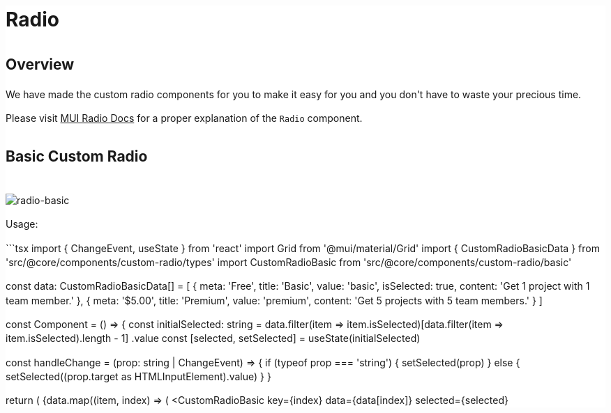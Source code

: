 # Radio

## Overview

We have made the custom radio components for you to make it easy for you and you don't have to waste your precious time.

Please visit [MUI Radio Docs](https://mui.com/material-ui/react-radio-button/) for a proper explanation of the `Radio` component.

## Basic Custom Radio

<br />
<img alt='radio-basic' class='medium-zoom' :src="$withBase('/images/components/custom-radio-basic.png')" />

Usage:

<code-group>
<code-block title="TSX" active>
```tsx
import { ChangeEvent, useState } from 'react'
import Grid from '@mui/material/Grid'
import { CustomRadioBasicData } from 'src/@core/components/custom-radio/types'
import CustomRadioBasic from 'src/@core/components/custom-radio/basic'

const data: CustomRadioBasicData[] = [
  {
    meta: 'Free',
    title: 'Basic',
    value: 'basic',
    isSelected: true,
    content: 'Get 1 project with 1 team member.'
  },
  {
    meta: '$5.00',
    title: 'Premium',
    value: 'premium',
    content: 'Get 5 projects with 5 team members.'
  }
]

const Component = () => {
  const initialSelected: string = data.filter(item => item.isSelected)[data.filter(item => item.isSelected).length - 1]
    .value
  const [selected, setSelected] = useState<string>(initialSelected)

  const handleChange = (prop: string | ChangeEvent<HTMLInputElement>) => {
    if (typeof prop === 'string') {
      setSelected(prop)
    } else {
      setSelected((prop.target as HTMLInputElement).value)
    }
  }

  return (
    <Grid container spacing={4}>
      {data.map((item, index) => (
        <CustomRadioBasic
          key={index}
          data={data[index]}
          selected={selected}
```